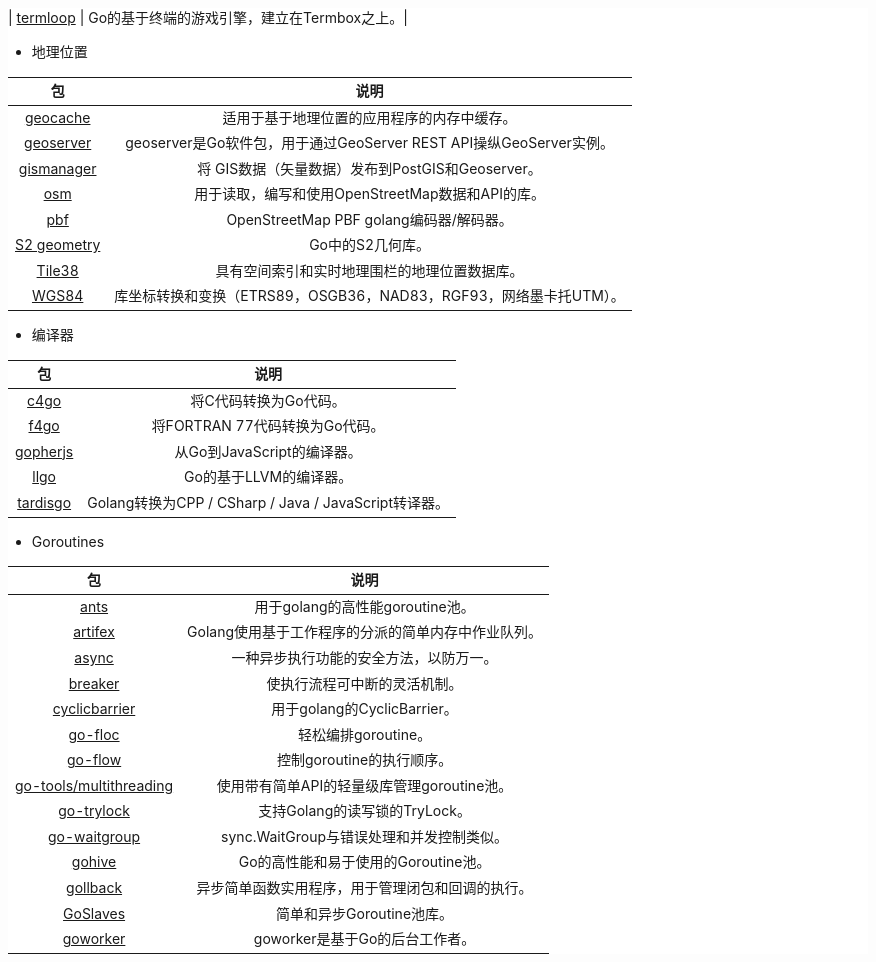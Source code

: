 |   [termloop](https://github.com/JoelOtter/termloop) |  Go的基于终端的游戏引擎，建立在Termbox之上。| 

- 地理位置
<a name="地理位置"></a>  <a name="地理位置"></a> 

|    包  |   说明  | 
|:---------:|:------:|
|   [geocache](https://github.com/melihmucuk/geocache) |  适用于基于地理位置的应用程序的内存中缓存。| 
|   [geoserver](https://github.com/hishamkaram/geoserver) |  geoserver是Go软件包，用于通过GeoServer REST API操纵GeoServer实例。| 
|   [gismanager](https://github.com/hishamkaram/gismanager) |  将 GIS数据（矢量数据）发布到PostGIS和Geoserver。| 
|   [osm](https://github.com/paulmach/osm) |  用于读取，编写和使用OpenStreetMap数据和API的库。| 
|   [pbf](https://github.com/maguro/pbf) |  OpenStreetMap PBF golang编码器/解码器。| 
|   [S2 geometry](https://github.com/golang/geo) |  Go中的S2几何库。| 
|   [Tile38](https://github.com/tidwall/tile38) |  具有空间索引和实时地理围栏的地理位置数据库。| 
|   [WGS84](https://github.com/wroge/wgs84) |  库坐标转换和变换（ETRS89，OSGB36，NAD83，RGF93，网络墨卡托UTM）。| 

- 编译器
<a name="编译器"></a>  <a name="金编译器融"></a> 

|    包  |   说明  | 
|:---------:|:------:|
|   [c4go](https://github.com/Konstantin8105/c4go) |  将C代码转换为Go代码。| 
|   [f4go](https://github.com/Konstantin8105/f4go) |  将FORTRAN 77代码转换为Go代码。| 
|   [gopherjs](https://github.com/gopherjs/gopherjs) |  从Go到JavaScript的编译器。| 
|   [llgo](https://github.com/go-llvm/llgo) |  Go的基于LLVM的编译器。| 
|   [tardisgo](https://github.com/tardisgo/tardisgo) |  Golang转换为CPP / CSharp / Java / JavaScript转译器。| 

- Goroutines
<a name="Goroutines"></a>  <a name="Goroutines"></a> 

|    包  |   说明  | 
|:---------:|:------:|
|   [ants](https://github.com/panjf2000/ants) |  用于golang的高性能goroutine池。| 
|   [artifex](https://github.com/borderstech/artifex) |  Golang使用基于工作程序的分派的简单内存中作业队列。| 
|   [async](https://github.com/studiosol/async) |  一种异步执行功能的安全方法，以防万一。| 
|   [breaker](https://github.com/kamilsk/breaker) |  使执行流程可中断的灵活机制。| 
|   [cyclicbarrier](https://github.com/marusama/cyclicbarrier) |  用于golang的CyclicBarrier。| 
|   [go-floc](https://github.com/workanator/go-floc) |轻松编排goroutine。| 
|   [go-flow](https://github.com/kamildrazkiewicz/go-flow) |  控制goroutine的执行顺序。| 
|   [go-tools/multithreading](https://github.com/nikhilsaraf/go-tools) |  使用带有简单API的轻量级库管理goroutine池。| 
|   [go-trylock](https://github.com/subchen/go-trylock) |  支持Golang的读写锁的TryLock。| 
|   [go-waitgroup](https://github.com/pieterclaerhout/go-waitgroup) |sync.WaitGroup与错误处理和并发控制类似。| 
|   [gohive](https://github.com/loveleshsharma/gohive) |  Go的高性能和易于使用的Goroutine池。| 
|   [gollback](https://github.com/vardius/gollback) |  异步简单函数实用程序，用于管理闭包和回调的执行。| 
|   [GoSlaves](https://github.com/themester/GoSlaves) |  简单和异步Goroutine池库。| 
|   [goworker](https://github.com/benmanns/goworker) |  goworker是基于Go的后台工作者。| 